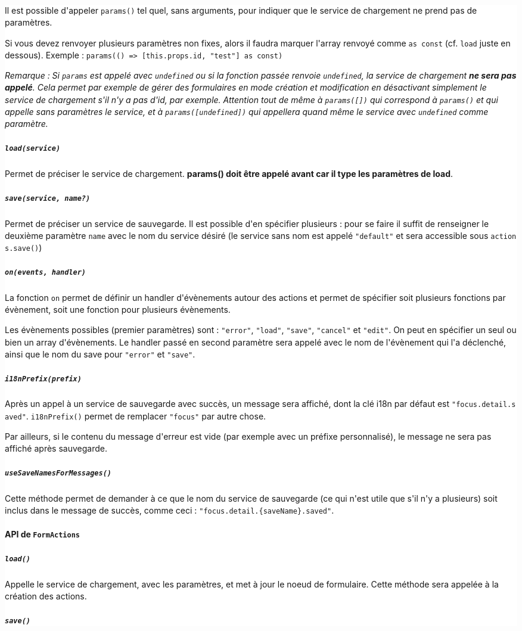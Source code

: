 Il est possible d'appeler `params()` tel quel, sans arguments, pour indiquer que le service de chargement ne prend pas de paramètres.

Si vous devez renvoyer plusieurs paramètres non fixes, alors il faudra marquer l'array renvoyé comme `as const` (cf. `load` juste en dessous). Exemple : `params(() => [this.props.id, "test"] as const)`

_Remarque : Si `params` est appelé avec `undefined` ou si la fonction passée renvoie `undefined`, la service de chargement **ne sera pas appelé**. Cela permet par exemple de gérer des formulaires en mode création et modification en désactivant simplement le service de chargement s'il n'y a pas d'id, par exemple. Attention tout de même à `params([])` qui correspond à `params()` et qui appelle sans paramètres le service, et à `params([undefined])` qui appellera quand même le service avec `undefined` comme paramètre._

##### `load(service)`

Permet de préciser le service de chargement. **params() doit être appelé avant car il type les paramètres de load**.

##### `save(service, name?)`

Permet de préciser un service de sauvegarde. Il est possible d'en spécifier plusieurs : pour se faire il suffit de renseigner le deuxième paramètre `name` avec le nom du service désiré (le service sans nom est appelé `"default"` et sera accessible sous `actions.save()`)

##### `on(events, handler)`

La fonction `on` permet de définir un handler d'évènements autour des actions et permet de spécifier soit plusieurs fonctions par évènement, soit une fonction pour plusieurs évènements.

Les évènements possibles (premier paramètres) sont : `"error"`, `"load"`, `"save"`, `"cancel"` et `"edit"`. On peut en spécifier un seul ou bien un array d'évènements. Le handler passé en second paramètre sera appelé avec le nom de l'évènement qui l'a déclenché, ainsi que le nom du save pour `"error"` et `"save"`.

##### `i18nPrefix(prefix)`

Après un appel à un service de sauvegarde avec succès, un message sera affiché, dont la clé i18n par défaut est `"focus.detail.saved"`. `i18nPrefix()` permet de remplacer `"focus"` par autre chose.

Par ailleurs, si le contenu du message d'erreur est vide (par exemple avec un préfixe personnalisé), le message ne sera pas affiché après sauvegarde.

##### `useSaveNamesForMessages()`

Cette méthode permet de demander à ce que le nom du service de sauvegarde (ce qui n'est utile que s'il n'y a plusieurs) soit inclus dans le message de succès, comme ceci : `"focus.detail.{saveName}.saved"`.

#### API de `FormActions`

##### `load()`

Appelle le service de chargement, avec les paramètres, et met à jour le noeud de formulaire. Cette méthode sera appelée à la création des actions.

##### `save()`
